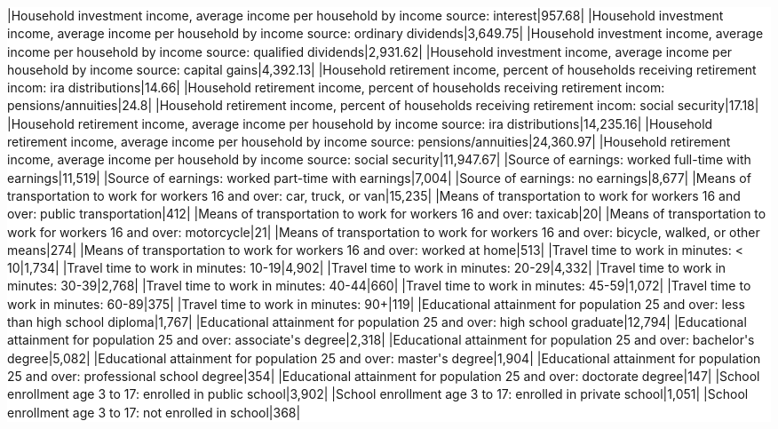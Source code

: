 |Household investment income, average income per household by income source: interest|957.68|
|Household investment income, average income per household by income source: ordinary dividends|3,649.75|
|Household investment income, average income per household by income source: qualified dividends|2,931.62|
|Household investment income, average income per household by income source: capital gains|4,392.13|
|Household retirement income, percent of households receiving retirement incom: ira distributions|14.66|
|Household retirement income, percent of households receiving retirement incom: pensions/annuities|24.8|
|Household retirement income, percent of households receiving retirement incom: social security|17.18|
|Household retirement income, average income per household by income source: ira distributions|14,235.16|
|Household retirement income, average income per household by income source: pensions/annuities|24,360.97|
|Household retirement income, average income per household by income source: social security|11,947.67|
|Source of earnings: worked full-time with earnings|11,519|
|Source of earnings: worked part-time with earnings|7,004|
|Source of earnings: no earnings|8,677|
|Means of transportation to work for workers 16 and over: car, truck, or van|15,235|
|Means of transportation to work for workers 16 and over: public transportation|412|
|Means of transportation to work for workers 16 and over: taxicab|20|
|Means of transportation to work for workers 16 and over: motorcycle|21|
|Means of transportation to work for workers 16 and over: bicycle, walked, or other means|274|
|Means of transportation to work for workers 16 and over: worked at home|513|
|Travel time to work in minutes: < 10|1,734|
|Travel time to work in minutes: 10-19|4,902|
|Travel time to work in minutes: 20-29|4,332|
|Travel time to work in minutes: 30-39|2,768|
|Travel time to work in minutes: 40-44|660|
|Travel time to work in minutes: 45-59|1,072|
|Travel time to work in minutes: 60-89|375|
|Travel time to work in minutes: 90+|119|
|Educational attainment for population 25 and over: less than high school diploma|1,767|
|Educational attainment for population 25 and over: high school graduate|12,794|
|Educational attainment for population 25 and over: associate's degree|2,318|
|Educational attainment for population 25 and over: bachelor's degree|5,082|
|Educational attainment for population 25 and over: master's degree|1,904|
|Educational attainment for population 25 and over: professional school degree|354|
|Educational attainment for population 25 and over: doctorate degree|147|
|School enrollment age 3 to 17: enrolled in public school|3,902|
|School enrollment age 3 to 17: enrolled in private school|1,051|
|School enrollment age 3 to 17: not enrolled in school|368|
